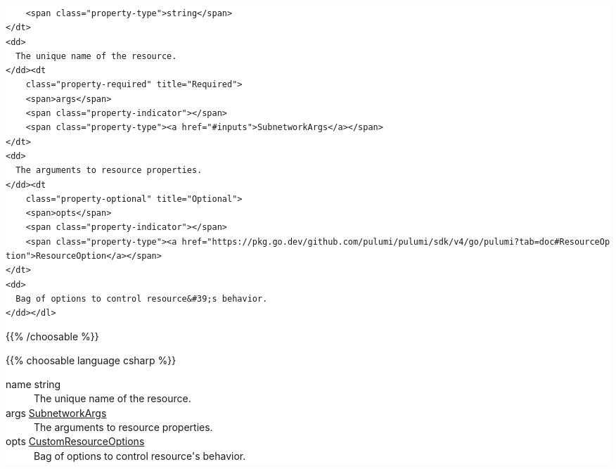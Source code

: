         <span class="property-type">string</span>
    </dt>
    <dd>
      The unique name of the resource.
    </dd><dt
        class="property-required" title="Required">
        <span>args</span>
        <span class="property-indicator"></span>
        <span class="property-type"><a href="#inputs">SubnetworkArgs</a></span>
    </dt>
    <dd>
      The arguments to resource properties.
    </dd><dt
        class="property-optional" title="Optional">
        <span>opts</span>
        <span class="property-indicator"></span>
        <span class="property-type"><a href="https://pkg.go.dev/github.com/pulumi/pulumi/sdk/v4/go/pulumi?tab=doc#ResourceOption">ResourceOption</a></span>
    </dt>
    <dd>
      Bag of options to control resource&#39;s behavior.
    </dd></dl>

{{% /choosable %}}

{{% choosable language csharp %}}

<dl class="resources-properties"><dt
        class="property-required" title="Required">
        <span>name</span>
        <span class="property-indicator"></span>
        <span class="property-type">string</span>
    </dt>
    <dd>
      The unique name of the resource.
    </dd><dt
        class="property-required" title="Required">
        <span>args</span>
        <span class="property-indicator"></span>
        <span class="property-type"><a href="#inputs">SubnetworkArgs</a></span>
    </dt>
    <dd>
      The arguments to resource properties.
    </dd><dt
        class="property-optional" title="Optional">
        <span>opts</span>
        <span class="property-indicator"></span>
        <span class="property-type"><a href="/docs/reference/pkg/dotnet/Pulumi/Pulumi.CustomResourceOptions.html">CustomResourceOptions</a></span>
    </dt>
    <dd>
      Bag of options to control resource&#39;s behavior.
    </dd></dl>
